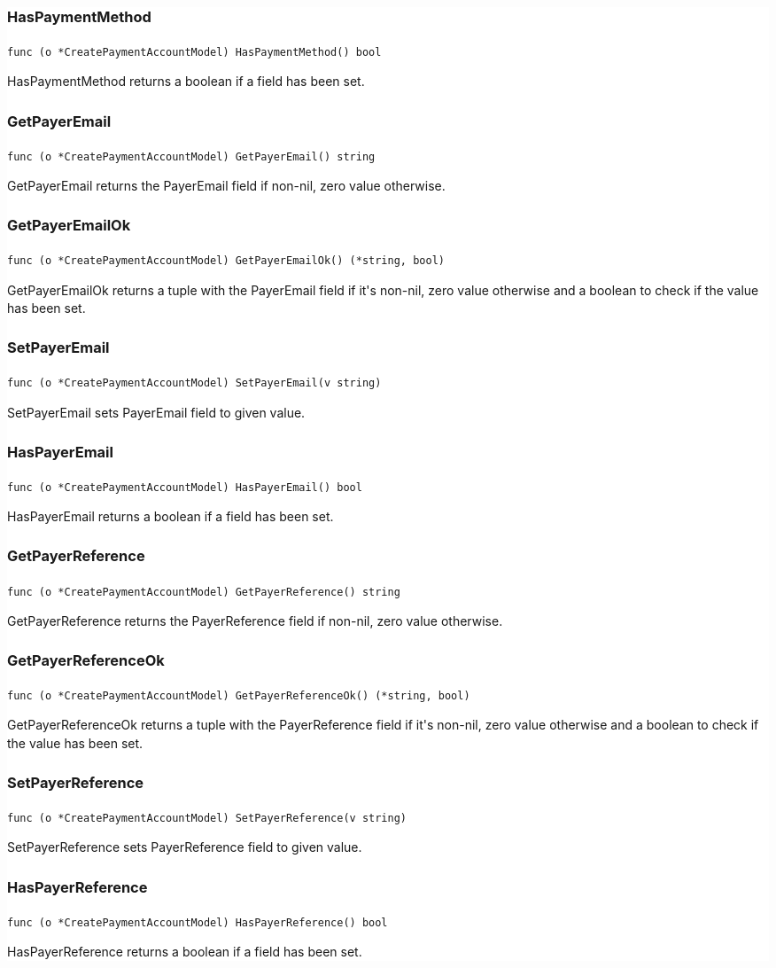 ### HasPaymentMethod

`func (o *CreatePaymentAccountModel) HasPaymentMethod() bool`

HasPaymentMethod returns a boolean if a field has been set.

### GetPayerEmail

`func (o *CreatePaymentAccountModel) GetPayerEmail() string`

GetPayerEmail returns the PayerEmail field if non-nil, zero value otherwise.

### GetPayerEmailOk

`func (o *CreatePaymentAccountModel) GetPayerEmailOk() (*string, bool)`

GetPayerEmailOk returns a tuple with the PayerEmail field if it's non-nil, zero value otherwise
and a boolean to check if the value has been set.

### SetPayerEmail

`func (o *CreatePaymentAccountModel) SetPayerEmail(v string)`

SetPayerEmail sets PayerEmail field to given value.

### HasPayerEmail

`func (o *CreatePaymentAccountModel) HasPayerEmail() bool`

HasPayerEmail returns a boolean if a field has been set.

### GetPayerReference

`func (o *CreatePaymentAccountModel) GetPayerReference() string`

GetPayerReference returns the PayerReference field if non-nil, zero value otherwise.

### GetPayerReferenceOk

`func (o *CreatePaymentAccountModel) GetPayerReferenceOk() (*string, bool)`

GetPayerReferenceOk returns a tuple with the PayerReference field if it's non-nil, zero value otherwise
and a boolean to check if the value has been set.

### SetPayerReference

`func (o *CreatePaymentAccountModel) SetPayerReference(v string)`

SetPayerReference sets PayerReference field to given value.

### HasPayerReference

`func (o *CreatePaymentAccountModel) HasPayerReference() bool`

HasPayerReference returns a boolean if a field has been set.
